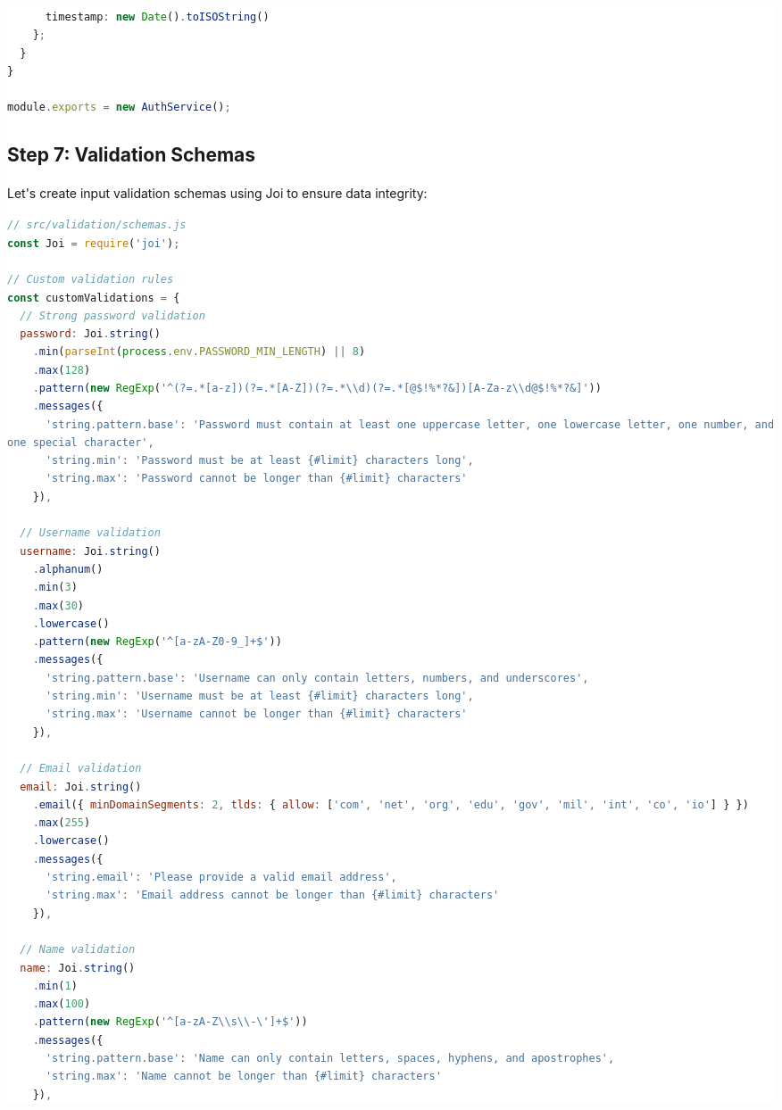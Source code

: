 ```jsx
      timestamp: new Date().toISOString()
    };
  }
}

module.exports = new AuthService();
```

## Step 7: Validation Schemas

Let's create input validation schemas using Joi to ensure data integrity:

```jsx
// src/validation/schemas.js
const Joi = require('joi');

// Custom validation rules
const customValidations = {
  // Strong password validation
  password: Joi.string()
    .min(parseInt(process.env.PASSWORD_MIN_LENGTH) || 8)
    .max(128)
    .pattern(new RegExp('^(?=.*[a-z])(?=.*[A-Z])(?=.*\\d)(?=.*[@$!%*?&])[A-Za-z\\d@$!%*?&]'))
    .messages({
      'string.pattern.base': 'Password must contain at least one uppercase letter, one lowercase letter, one number, and one special character',
      'string.min': 'Password must be at least {#limit} characters long',
      'string.max': 'Password cannot be longer than {#limit} characters'
    }),

  // Username validation
  username: Joi.string()
    .alphanum()
    .min(3)
    .max(30)
    .lowercase()
    .pattern(new RegExp('^[a-zA-Z0-9_]+$'))
    .messages({
      'string.pattern.base': 'Username can only contain letters, numbers, and underscores',
      'string.min': 'Username must be at least {#limit} characters long',
      'string.max': 'Username cannot be longer than {#limit} characters'
    }),

  // Email validation
  email: Joi.string()
    .email({ minDomainSegments: 2, tlds: { allow: ['com', 'net', 'org', 'edu', 'gov', 'mil', 'int', 'co', 'io'] } })
    .max(255)
    .lowercase()
    .messages({
      'string.email': 'Please provide a valid email address',
      'string.max': 'Email address cannot be longer than {#limit} characters'
    }),

  // Name validation
  name: Joi.string()
    .min(1)
    .max(100)
    .pattern(new RegExp('^[a-zA-Z\\s\\-\']+$'))
    .messages({
      'string.pattern.base': 'Name can only contain letters, spaces, hyphens, and apostrophes',
      'string.max': 'Name cannot be longer than {#limit} characters'
    }),
```